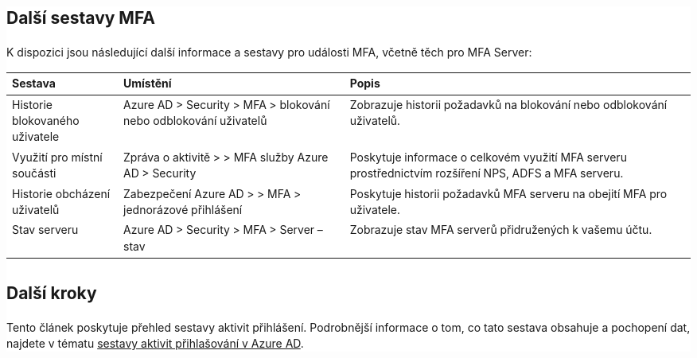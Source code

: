 ## <a name="additional-mfa-reports"></a>Další sestavy MFA

K dispozici jsou následující další informace a sestavy pro události MFA, včetně těch pro MFA Server:

| Sestava | Umístění | Popis |
|:--- |:--- |:--- |
| Historie blokovaného uživatele | Azure AD > Security > MFA > blokování nebo odblokování uživatelů | Zobrazuje historii požadavků na blokování nebo odblokování uživatelů. |
| Využití pro místní součásti | Zpráva o aktivitě > > MFA služby Azure AD > Security | Poskytuje informace o celkovém využití MFA serveru prostřednictvím rozšíření NPS, ADFS a MFA serveru. |
| Historie obcházení uživatelů | Zabezpečení Azure AD > > MFA > jednorázové přihlášení | Poskytuje historii požadavků MFA serveru na obejití MFA pro uživatele. |
| Stav serveru | Azure AD > Security > MFA > Server – stav | Zobrazuje stav MFA serverů přidružených k vašemu účtu. |

## <a name="next-steps"></a>Další kroky

Tento článek poskytuje přehled sestavy aktivit přihlášení. Podrobnější informace o tom, co tato sestava obsahuje a pochopení dat, najdete v tématu [sestavy aktivit přihlašování v Azure AD](../reports-monitoring/concept-sign-ins.md).
